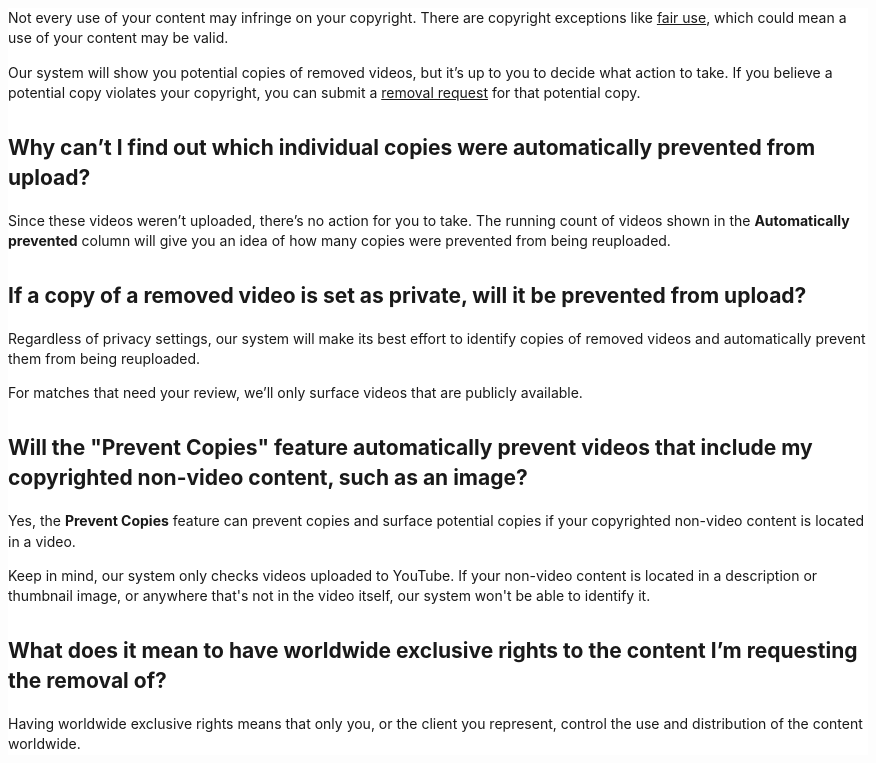 

Not every use of your content may infringe on your copyright. There are copyright exceptions like [fair use](/youtube/answer/9783148?hl=en), which could mean a use of your content may be valid.


Our system will show you potential copies of removed videos, but it’s up to you to decide what action to take. If you believe a potential copy violates your copyright, you can submit a [removal request](http://youtube.com/copyright_complaint_form) for that potential copy.



## Why can’t I find out which individual copies were automatically prevented from upload?



Since these videos weren’t uploaded, there’s no action for you to take. The running count of videos shown in the **Automatically prevented** column will give you an idea of how many copies were prevented from being reuploaded.



## If a copy of a removed video is set as private, will it be prevented from upload?



Regardless of privacy settings, our system will make its best effort to identify copies of removed videos and automatically prevent them from being reuploaded.


For matches that need your review, we’ll only surface videos that are publicly available.



## Will the "Prevent Copies" feature automatically prevent videos that include my copyrighted non-video content, such as an image?



Yes, the **Prevent Copies** feature can prevent copies and surface potential copies if your copyrighted non-video content is located in a video.


Keep in mind, our system only checks videos uploaded to YouTube. If your non-video content is located in a description or thumbnail image, or anywhere that's not in the video itself, our system won't be able to identify it.



## What does it mean to have worldwide exclusive rights to the content I’m requesting the removal of?



Having worldwide exclusive rights means that only you, or the client you represent, control the use and distribution of the content worldwide.


